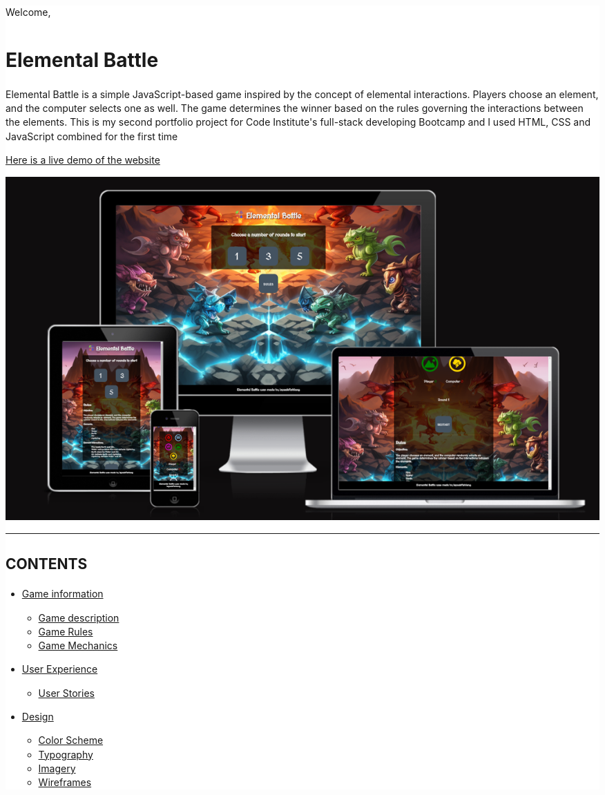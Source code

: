 Welcome,

# Elemental Battle
Elemental Battle is a simple JavaScript-based game inspired by the concept of elemental interactions. Players choose an element, and the computer selects one as well. The game determines the winner based on the rules governing the interactions between the elements.
This is my second portfolio project for Code Institute's full-stack developing Bootcamp and I used HTML, CSS and JavaScript combined for the first time

[Here is a live demo of the website](https://ispeakfishlanguage.github.io/elementalBattle/)

![amiresponsive](documentation/images/amiresponsive.png)

---

## CONTENTS
* [Game information](#game-information)
    * [Game description](#game-description)
    * [Game Rules](#game-rules)
    * [Game Mechanics](#game-mechanics)

* [User Experience](#user-experience-ux)
  * [User Stories](#user-stories)

* [Design](#design)
  * [Color Scheme](#colour-scheme)
  * [Typography](#typography)
  * [Imagery](#imagery)
  * [Wireframes](#wireframes)

